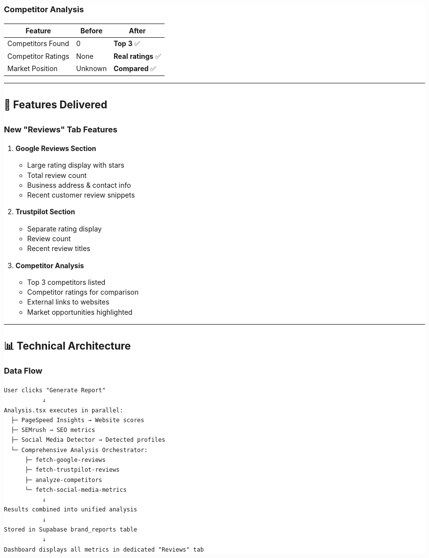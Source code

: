 ### Competitor Analysis

| Feature | Before | After |
|---------|--------|-------|
| Competitors Found | 0 | **Top 3** ✅ |
| Competitor Ratings | None | **Real ratings** ✅ |
| Market Position | Unknown | **Compared** ✅ |

---

## 🎯 Features Delivered

### New "Reviews" Tab Features

1. **Google Reviews Section**
   - Large rating display with stars
   - Total review count
   - Business address & contact info
   - Recent customer review snippets

2. **Trustpilot Section**
   - Separate rating display
   - Review count
   - Recent review titles

3. **Competitor Analysis**
   - Top 3 competitors listed
   - Competitor ratings for comparison
   - External links to websites
   - Market opportunities highlighted

---

## 📊 Technical Architecture

### Data Flow

```
User clicks "Generate Report"
           ↓
Analysis.tsx executes in parallel:
  ├─ PageSpeed Insights → Website scores
  ├─ SEMrush → SEO metrics
  ├─ Social Media Detector → Detected profiles
  └─ Comprehensive Analysis Orchestrator:
      ├─ fetch-google-reviews
      ├─ fetch-trustpilot-reviews
      ├─ analyze-competitors
      └─ fetch-social-media-metrics
           ↓
Results combined into unified analysis
           ↓
Stored in Supabase brand_reports table
           ↓
Dashboard displays all metrics in dedicated "Reviews" tab
```
